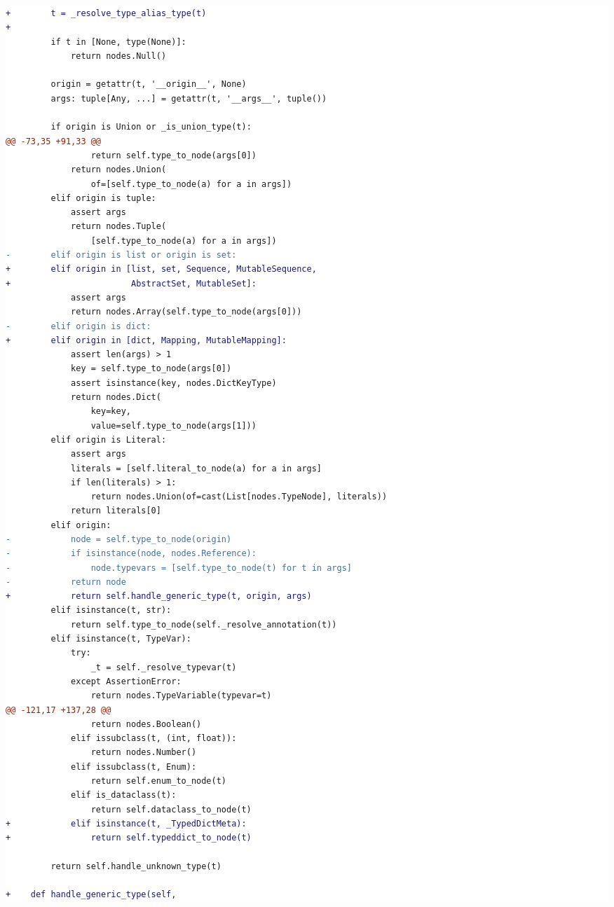 ```diff
+        t = _resolve_type_alias_type(t)
+
         if t in [None, type(None)]:
             return nodes.Null()
 
         origin = getattr(t, '__origin__', None)
         args: tuple[Any, ...] = getattr(t, '__args__', tuple())
 
         if origin is Union or _is_union_type(t):
@@ -73,35 +91,33 @@
                 return self.type_to_node(args[0])
             return nodes.Union(
                 of=[self.type_to_node(a) for a in args])
         elif origin is tuple:
             assert args
             return nodes.Tuple(
                 [self.type_to_node(a) for a in args])
-        elif origin is list or origin is set:
+        elif origin in [list, set, Sequence, MutableSequence,
+                        AbstractSet, MutableSet]:
             assert args
             return nodes.Array(self.type_to_node(args[0]))
-        elif origin is dict:
+        elif origin in [dict, Mapping, MutableMapping]:
             assert len(args) > 1
             key = self.type_to_node(args[0])
             assert isinstance(key, nodes.DictKeyType)
             return nodes.Dict(
                 key=key,
                 value=self.type_to_node(args[1]))
         elif origin is Literal:
             assert args
             literals = [self.literal_to_node(a) for a in args]
             if len(literals) > 1:
                 return nodes.Union(of=cast(List[nodes.TypeNode], literals))
             return literals[0]
         elif origin:
-            node = self.type_to_node(origin)
-            if isinstance(node, nodes.Reference):
-                node.typevars = [self.type_to_node(t) for t in args]
-            return node
+            return self.handle_generic_type(t, origin, args)
         elif isinstance(t, str):
             return self.type_to_node(self._resolve_annotation(t))
         elif isinstance(t, TypeVar):
             try:
                 _t = self._resolve_typevar(t)
             except AssertionError:
                 return nodes.TypeVariable(typevar=t)
@@ -121,17 +137,28 @@
                 return nodes.Boolean()
             elif issubclass(t, (int, float)):
                 return nodes.Number()
             elif issubclass(t, Enum):
                 return self.enum_to_node(t)
             elif is_dataclass(t):
                 return self.dataclass_to_node(t)
+            elif isinstance(t, _TypedDictMeta):
+                return self.typeddict_to_node(t)
 
         return self.handle_unknown_type(t)
 
+    def handle_generic_type(self,
```